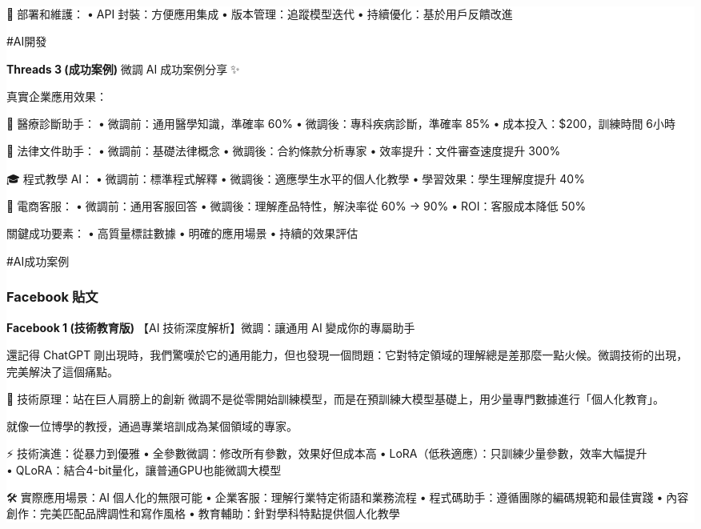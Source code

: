 🚀 部署和維護：
• API 封裝：方便應用集成
• 版本管理：追蹤模型迭代
• 持續優化：基於用戶反饋改進

#AI開發

**Threads 3 (成功案例)**
微調 AI 成功案例分享 ✨

真實企業應用效果：

🏥 醫療診斷助手：
• 微調前：通用醫學知識，準確率 60%
• 微調後：專科疾病診斷，準確率 85%
• 成本投入：$200，訓練時間 6小時

💼 法律文件助手：
• 微調前：基礎法律概念
• 微調後：合約條款分析專家
• 效率提升：文件審查速度提升 300%

🎓 程式教學 AI：
• 微調前：標準程式解釋
• 微調後：適應學生水平的個人化教學
• 學習效果：學生理解度提升 40%

📱 電商客服：
• 微調前：通用客服回答
• 微調後：理解產品特性，解決率從 60% → 90%
• ROI：客服成本降低 50%

關鍵成功要素：
• 高質量標註數據
• 明確的應用場景
• 持續的效果評估

#AI成功案例

### Facebook 貼文

**Facebook 1 (技術教育版)**
【AI 技術深度解析】微調：讓通用 AI 變成你的專屬助手

還記得 ChatGPT 剛出現時，我們驚嘆於它的通用能力，但也發現一個問題：它對特定領域的理解總是差那麼一點火候。微調技術的出現，完美解決了這個痛點。

🔬 技術原理：站在巨人肩膀上的創新
微調不是從零開始訓練模型，而是在預訓練大模型基礎上，用少量專門數據進行「個人化教育」。

就像一位博學的教授，通過專業培訓成為某個領域的專家。

⚡ 技術演進：從暴力到優雅
• 全參數微調：修改所有參數，效果好但成本高
• LoRA（低秩適應）：只訓練少量參數，效率大幅提升  
• QLoRA：結合4-bit量化，讓普通GPU也能微調大模型

🛠️ 實際應用場景：AI 個人化的無限可能
• 企業客服：理解行業特定術語和業務流程
• 程式碼助手：遵循團隊的編碼規範和最佳實踐
• 內容創作：完美匹配品牌調性和寫作風格
• 教育輔助：針對學科特點提供個人化教學

